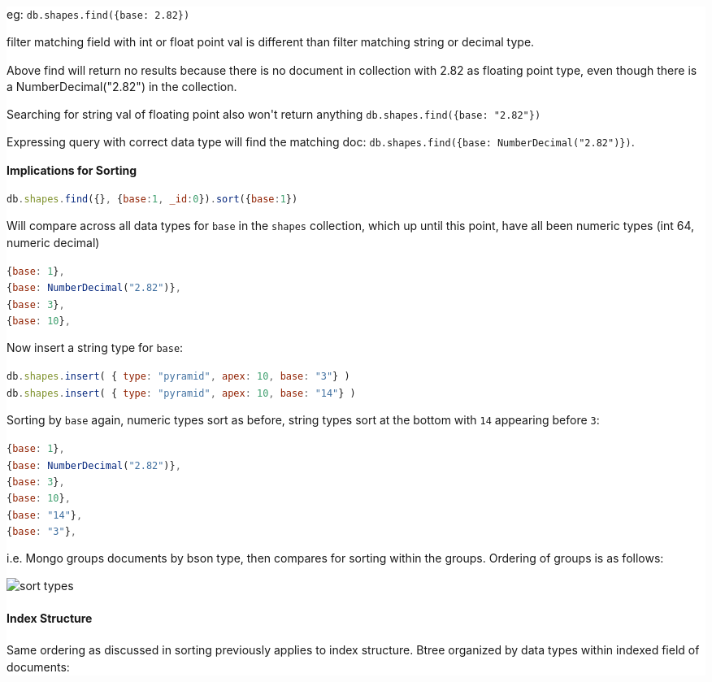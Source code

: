 eg: `db.shapes.find({base: 2.82})`

filter matching field with int or float point val is different than filter matching string or decimal type.

Above find will return no results because there is no document in collection with 2.82 as floating point type, even though there is a NumberDecimal("2.82") in the collection.

Searching for string val of floating point also won't return anything `db.shapes.find({base: "2.82"})`

Expressing query with correct data type will find the matching doc: `db.shapes.find({base: NumberDecimal("2.82")})`.

**Implications for Sorting**

```javascript
db.shapes.find({}, {base:1, _id:0}).sort({base:1})
```

Will compare across all data types for `base` in the `shapes` collection, which up until this point, have all been numeric types (int 64, numeric decimal)

```javascript
{base: 1},
{base: NumberDecimal("2.82")},
{base: 3},
{base: 10},
```

Now insert a string type for `base`:

```javascript
db.shapes.insert( { type: "pyramid", apex: 10, base: "3"} )
db.shapes.insert( { type: "pyramid", apex: 10, base: "14"} )
```

Sorting by `base` again, numeric types sort as before, string types sort at the bottom with `14` appearing before `3`:

```javascript
{base: 1},
{base: NumberDecimal("2.82")},
{base: 3},
{base: 10},
{base: "14"},
{base: "3"},
```

i.e. Mongo groups documents by bson type, then compares for sorting within the groups. Ordering of groups is as follows:

![sort types](images/sort-types.png "sort types")

#### Index Structure

Same ordering as discussed in sorting previously applies to index structure. Btree organized by data types within indexed field of documents:
